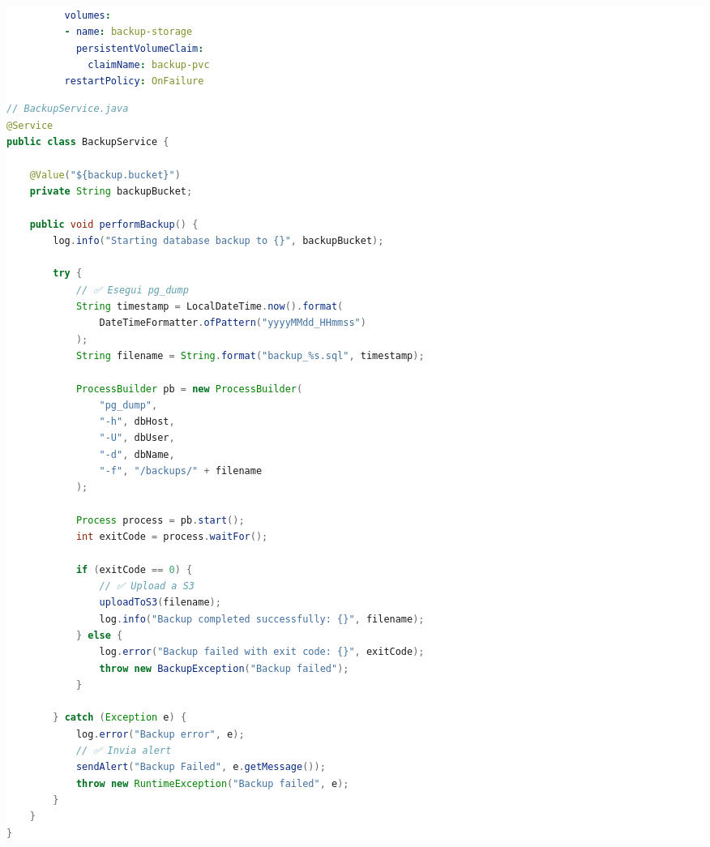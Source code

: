 ```yaml
          volumes:
          - name: backup-storage
            persistentVolumeClaim:
              claimName: backup-pvc
          restartPolicy: OnFailure
```

```java
// BackupService.java
@Service
public class BackupService {
    
    @Value("${backup.bucket}")
    private String backupBucket;
    
    public void performBackup() {
        log.info("Starting database backup to {}", backupBucket);
        
        try {
            // ✅ Esegui pg_dump
            String timestamp = LocalDateTime.now().format(
                DateTimeFormatter.ofPattern("yyyyMMdd_HHmmss")
            );
            String filename = String.format("backup_%s.sql", timestamp);
            
            ProcessBuilder pb = new ProcessBuilder(
                "pg_dump",
                "-h", dbHost,
                "-U", dbUser,
                "-d", dbName,
                "-f", "/backups/" + filename
            );
            
            Process process = pb.start();
            int exitCode = process.waitFor();
            
            if (exitCode == 0) {
                // ✅ Upload a S3
                uploadToS3(filename);
                log.info("Backup completed successfully: {}", filename);
            } else {
                log.error("Backup failed with exit code: {}", exitCode);
                throw new BackupException("Backup failed");
            }
            
        } catch (Exception e) {
            log.error("Backup error", e);
            // ✅ Invia alert
            sendAlert("Backup Failed", e.getMessage());
            throw new RuntimeException("Backup failed", e);
        }
    }
}
```
